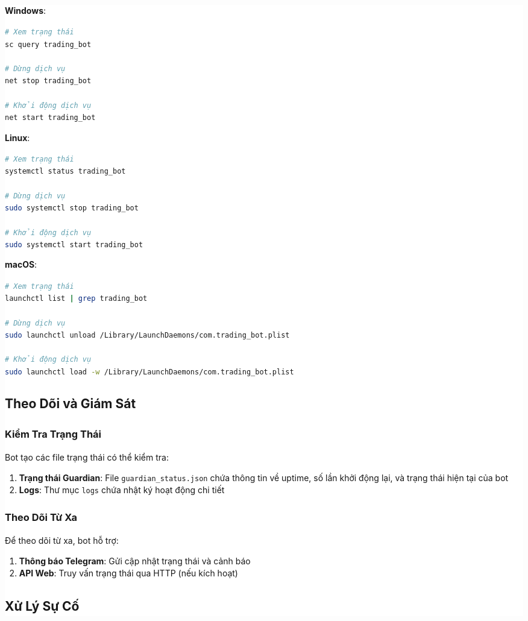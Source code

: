 **Windows**:
```bash
# Xem trạng thái
sc query trading_bot

# Dừng dịch vụ
net stop trading_bot

# Khởi động dịch vụ
net start trading_bot
```

**Linux**:
```bash
# Xem trạng thái
systemctl status trading_bot

# Dừng dịch vụ
sudo systemctl stop trading_bot

# Khởi động dịch vụ
sudo systemctl start trading_bot
```

**macOS**:
```bash
# Xem trạng thái
launchctl list | grep trading_bot

# Dừng dịch vụ
sudo launchctl unload /Library/LaunchDaemons/com.trading_bot.plist

# Khởi động dịch vụ
sudo launchctl load -w /Library/LaunchDaemons/com.trading_bot.plist
```

## Theo Dõi và Giám Sát

### Kiểm Tra Trạng Thái

Bot tạo các file trạng thái có thể kiểm tra:

1. **Trạng thái Guardian**: File `guardian_status.json` chứa thông tin về uptime, số lần khởi động lại, và trạng thái hiện tại của bot
2. **Logs**: Thư mục `logs` chứa nhật ký hoạt động chi tiết

### Theo Dõi Từ Xa

Để theo dõi từ xa, bot hỗ trợ:

1. **Thông báo Telegram**: Gửi cập nhật trạng thái và cảnh báo
2. **API Web**: Truy vấn trạng thái qua HTTP (nếu kích hoạt)

## Xử Lý Sự Cố
